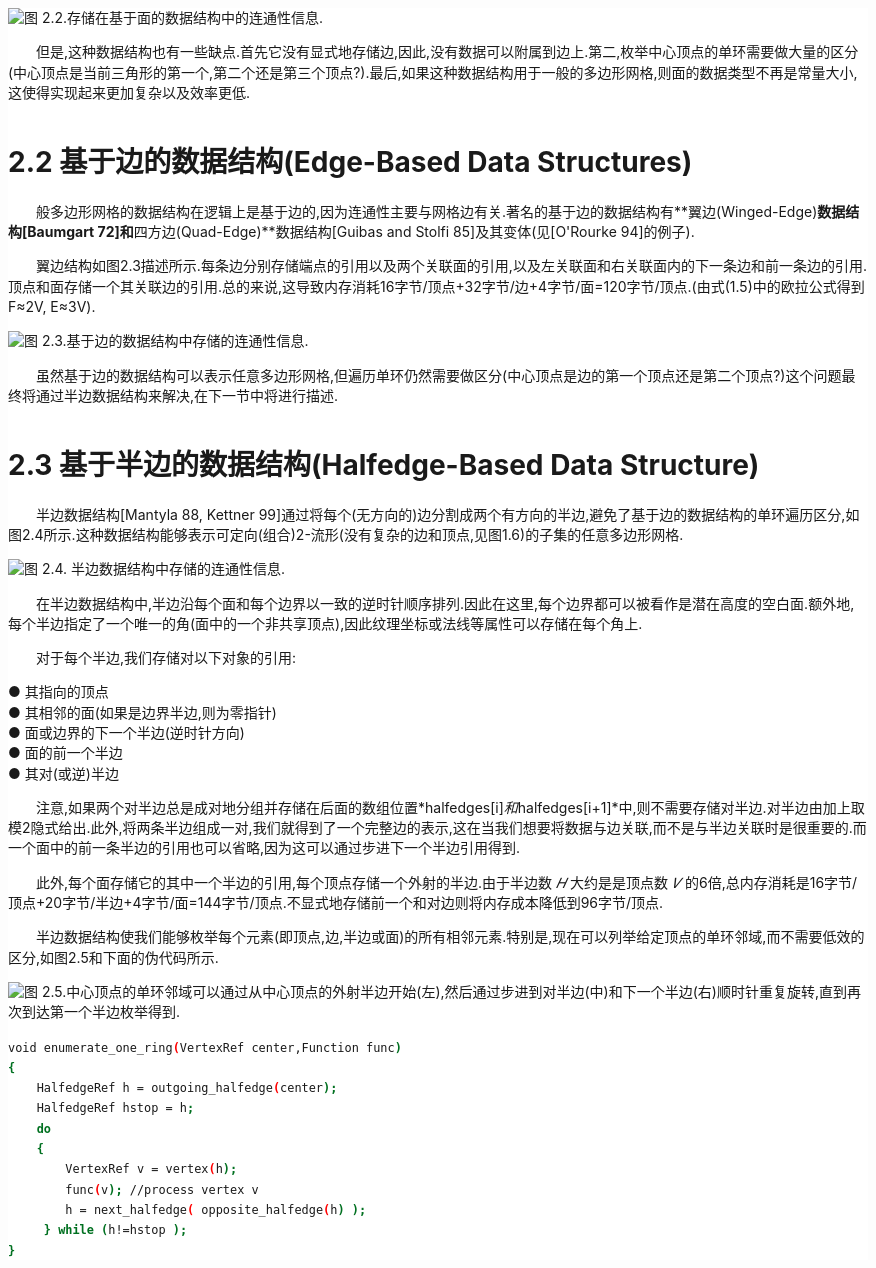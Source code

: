 ![图 2.2.存储在基于面的数据结构中的连通性信息.](image-1.png)

　　但是,这种数据结构也有一些缺点.首先它没有显式地存储边,因此,没有数据可以附属到边上.第二,枚举中心顶点的单环需要做大量的区分(中心顶点是当前三角形的第一个,第二个还是第三个顶点?).最后,如果这种数据结构用于一般的多边形网格,则面的数据类型不再是常量大小,这使得实现起来更加复杂以及效率更低.

# 2.2 基于边的数据结构(Edge-Based Data Structures)

　　般多边形网格的数据结构在逻辑上是基于边的,因为连通性主要与网格边有关.著名的基于边的数据结构有**翼边(Winged-Edge)**数据结构[Baumgart 72]和**四方边(Quad-Edge)**数据结构[Guibas and Stolfi 85]及其变体(见[O'Rourke 94]的例子).

　　翼边结构如图2.3描述所示.每条边分别存储端点的引用以及两个关联面的引用,以及左关联面和右关联面内的下一条边和前一条边的引用.顶点和面存储一个其关联边的引用.总的来说,这导致内存消耗16字节/顶点+32字节/边+4字节/面=120字节/顶点.(由式(1.5)中的欧拉公式得到F≈2V, E≈3V).

![图 2.3.基于边的数据结构中存储的连通性信息.](image-2.png)

　　虽然基于边的数据结构可以表示任意多边形网格,但遍历单环仍然需要做区分(中心顶点是边的第一个顶点还是第二个顶点?)这个问题最终将通过半边数据结构来解决,在下一节中将进行描述.

# 2.3 基于半边的数据结构(Halfedge-Based Data Structure)

　　半边数据结构[Mantyla 88, Kettner 99]通过将每个(无方向的)边分割成两个有方向的半边,避免了基于边的数据结构的单环遍历区分,如图2.4所示.这种数据结构能够表示可定向(组合)2-流形(没有复杂的边和顶点,见图1.6)的子集的任意多边形网格.

![图 2.4. 半边数据结构中存储的连通性信息.](image-3.png)

　　在半边数据结构中,半边沿每个面和每个边界以一致的逆时针顺序排列.因此在这里,每个边界都可以被看作是潜在高度的空白面.额外地,每个半边指定了一个唯一的角(面中的一个非共享顶点),因此纹理坐标或法线等属性可以存储在每个角上.

　　对于每个半边,我们存储对以下对象的引用:  

● 其指向的顶点  
● 其相邻的面(如果是边界半边,则为零指针)  
● 面或边界的下一个半边(逆时针方向)  
● 面的前一个半边  
● 其对(或逆)半边  

　　注意,如果两个对半边总是成对地分组并存储在后面的数组位置*halfedges[i]*和*halfedges[i+1]*中,则不需要存储对半边.对半边由加上取模2隐式给出.此外,将两条半边组成一对,我们就得到了一个完整边的表示,这在当我们想要将数据与边关联,而不是与半边关联时是很重要的.而一个面中的前一条半边的引用也可以省略,因为这可以通过步进下一个半边引用得到.

　　此外,每个面存储它的其中一个半边的引用,每个顶点存储一个外射的半边.由于半边数 $𝐻$ 大约是是顶点数 $𝑉$ 的6倍,总内存消耗是16字节/顶点+20字节/半边+4字节/面=144字节/顶点.不显式地存储前一个和对边则将内存成本降低到96字节/顶点.

　　半边数据结构使我们能够枚举每个元素(即顶点,边,半边或面)的所有相邻元素.特别是,现在可以列举给定顶点的单环邻域,而不需要低效的区分,如图2.5和下面的伪代码所示.

![图 2.5.中心顶点的单环邻域可以通过从中心顶点的外射半边开始(左),然后通过步进到对半边(中)和下一个半边(右)顺时针重复旋转,直到再次到达第一个半边枚举得到.](image-4.png)

```sh
void enumerate_one_ring(VertexRef center,Function func)
{
    HalfedgeRef h = outgoing_halfedge(center);
    HalfedgeRef hstop = h;
    do 
    {
        VertexRef v = vertex(h);
        func(v); //process vertex v
        h = next_halfedge( opposite_halfedge(h) );
     } while (h!=hstop );
}
```
